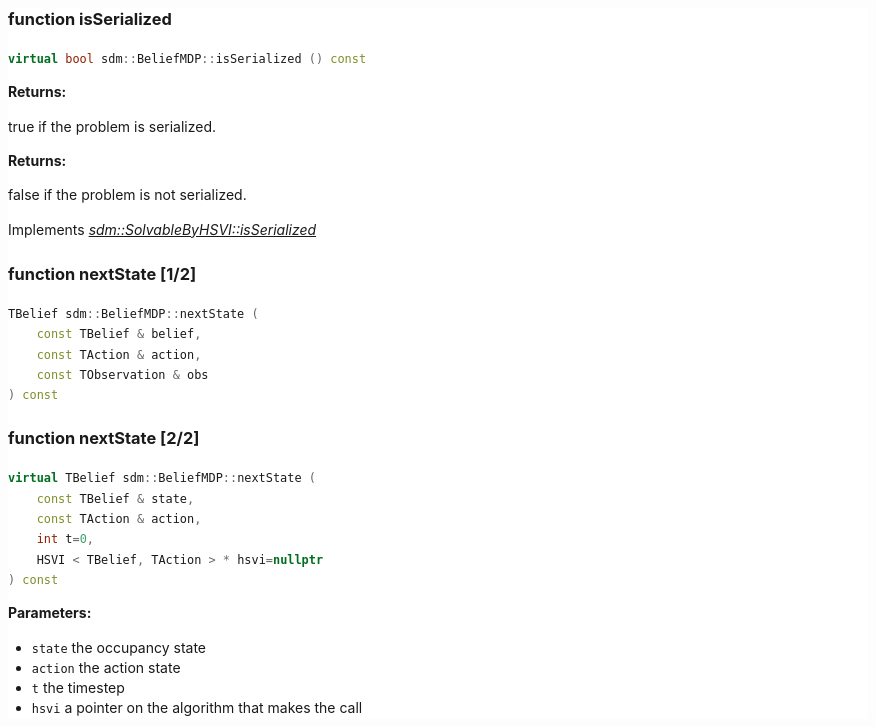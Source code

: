 
### function isSerialized 


```cpp
virtual bool sdm::BeliefMDP::isSerialized () const
```




**Returns:**

true if the problem is serialized. 




**Returns:**

false if the problem is not serialized. 




        
Implements [*sdm::SolvableByHSVI::isSerialized*](classsdm_1_1SolvableByHSVI.md#function-isserialized)


### function nextState [1/2]


```cpp
TBelief sdm::BeliefMDP::nextState (
    const TBelief & belief,
    const TAction & action,
    const TObservation & obs
) const
```



### function nextState [2/2]


```cpp
virtual TBelief sdm::BeliefMDP::nextState (
    const TBelief & state,
    const TAction & action,
    int t=0,
    HSVI < TBelief, TAction > * hsvi=nullptr
) const
```




**Parameters:**


* `state` the occupancy state 
* `action` the action state 
* `t` the timestep 
* `hsvi` a pointer on the algorithm that makes the call 
